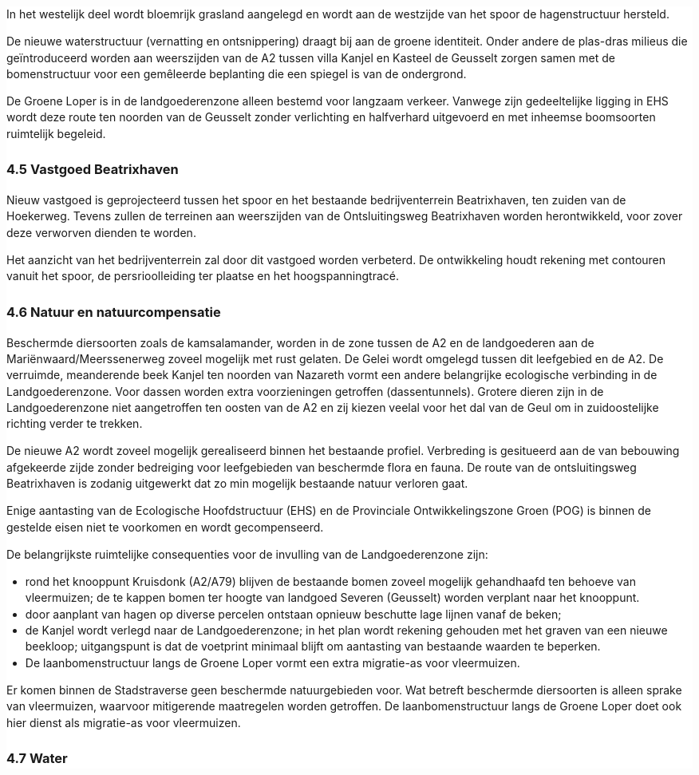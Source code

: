 In het westelijk deel wordt bloemrijk grasland aangelegd en wordt aan de westzijde van het spoor de hagenstructuur hersteld.

De nieuwe waterstructuur (vernatting en ontsnippering) draagt bij aan de groene identiteit. Onder andere de plas-dras milieus die geïntroduceerd worden aan weerszijden van de A2 tussen villa Kanjel en Kasteel de Geusselt zorgen samen met de bomenstructuur voor een gemêleerde beplanting die een spiegel is van de ondergrond.

De Groene Loper is in de landgoederenzone alleen bestemd voor langzaam verkeer. Vanwege zijn gedeeltelijke ligging in EHS wordt deze route ten noorden van de Geusselt zonder verlichting en halfverhard uitgevoerd en met inheemse boomsoorten ruimtelijk begeleid.

### **4.5 Vastgoed Beatrixhaven**

Nieuw vastgoed is geprojecteerd tussen het spoor en het bestaande bedrijventerrein Beatrixhaven, ten zuiden van de Hoekerweg. Tevens zullen de terreinen aan weerszijden van de Ontsluitingsweg Beatrixhaven worden herontwikkeld, voor zover deze verworven dienden te worden.

Het aanzicht van het bedrijventerrein zal door dit vastgoed worden verbeterd. De ontwikkeling houdt rekening met contouren vanuit het spoor, de persrioolleiding ter plaatse en het hoogspanningtracé.

### **4.6 Natuur en natuurcompensatie**

Beschermde diersoorten zoals de kamsalamander, worden in de zone tussen de A2 en de landgoederen aan de Mariënwaard/Meerssenerweg zoveel mogelijk met rust gelaten. De Gelei wordt omgelegd tussen dit leefgebied en de A2. De verruimde, meanderende beek Kanjel ten noorden van Nazareth vormt een andere belangrijke ecologische verbinding in de Landgoederenzone. Voor dassen worden extra voorzieningen getroffen (dassentunnels). Grotere dieren zijn in de Landgoederenzone niet aangetroffen ten oosten van de A2 en zij kiezen veelal voor het dal van de Geul om in zuidoostelijke richting verder te trekken.

De nieuwe A2 wordt zoveel mogelijk gerealiseerd binnen het bestaande profiel. Verbreding is gesitueerd aan de van bebouwing afgekeerde zijde zonder bedreiging voor leefgebieden van beschermde flora en fauna. De route van de ontsluitingsweg Beatrixhaven is zodanig uitgewerkt dat zo min mogelijk bestaande natuur verloren gaat.

Enige aantasting van de Ecologische Hoofdstructuur (EHS) en de Provinciale Ontwikkelingszone Groen (POG) is binnen de gestelde eisen niet te voorkomen en wordt gecompenseerd.

De belangrijkste ruimtelijke consequenties voor de invulling van de Landgoederenzone zijn:

- rond het knooppunt Kruisdonk (A2/A79) blijven de bestaande bomen zoveel mogelijk gehandhaafd ten behoeve van vleermuizen; de te kappen bomen ter hoogte van landgoed Severen (Geusselt) worden verplant naar het knooppunt.
- door aanplant van hagen op diverse percelen ontstaan opnieuw beschutte lage lijnen vanaf de beken;
- de Kanjel wordt verlegd naar de Landgoederenzone; in het plan wordt rekening gehouden met het graven van een nieuwe beekloop; uitgangspunt is dat de voetprint minimaal blijft om aantasting van bestaande waarden te beperken.
- De laanbomenstructuur langs de Groene Loper vormt een extra migratie-as voor vleermuizen.

Er komen binnen de Stadstraverse geen beschermde natuurgebieden voor. Wat betreft beschermde diersoorten is alleen sprake van vleermuizen, waarvoor mitigerende maatregelen worden getroffen. De laanbomenstructuur langs de Groene Loper doet ook hier dienst als migratie-as voor vleermuizen.

### **4.7 Water**
